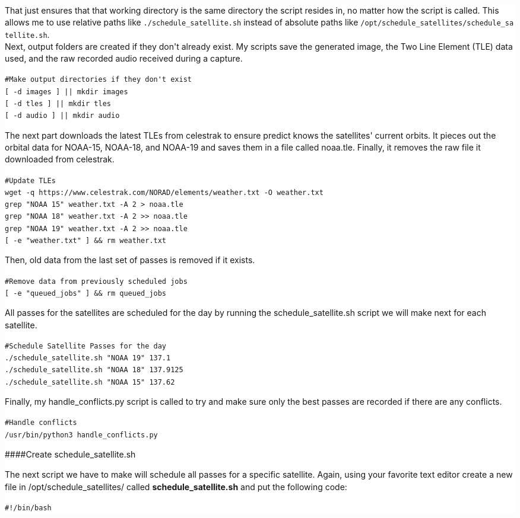 That just ensures that that working directory is the same directory the script resides in, no matter how the script is called. This allows me to use relative paths like `./schedule_satellite.sh` instead of absolute paths like `/opt/schedule_satellites/schedule_satellite.sh`.  
Next, output folders are created if they don't already exist. My scripts save the generated image, the Two Line Element (TLE) data used, and the raw recorded audio received during a capture.

``` { .bash .ms-4 }
#Make output directories if they don't exist
[ -d images ] || mkdir images
[ -d tles ] || mkdir tles
[ -d audio ] || mkdir audio
```

The next part downloads the latest TLEs from celestrak to ensure predict knows the satellites' current orbits. It pieces out the orbital data for NOAA-15, NOAA-18, and NOAA-19 and saves them in a file called noaa.tle. Finally, it removes the raw file it downloaded from celestrak.

``` { .bash .ms-4 }
#Update TLEs
wget -q https://www.celestrak.com/NORAD/elements/weather.txt -O weather.txt
grep "NOAA 15" weather.txt -A 2 > noaa.tle
grep "NOAA 18" weather.txt -A 2 >> noaa.tle
grep "NOAA 19" weather.txt -A 2 >> noaa.tle
[ -e "weather.txt" ] && rm weather.txt
```

Then, old data from the last set of passes is removed if it exists.

``` { .bash .ms-4 }
#Remove data from previously scheduled jobs
[ -e "queued_jobs" ] && rm queued_jobs
```

All passes for the satellites are scheduled for the day by running the schedule_satellite.sh script we will make next for each satellite.

``` { .bash .ms-4 }
#Schedule Satellite Passes for the day
./schedule_satellite.sh "NOAA 19" 137.1
./schedule_satellite.sh "NOAA 18" 137.9125
./schedule_satellite.sh "NOAA 15" 137.62
```

Finally, my handle_conflicts.py script is called to try and make sure only the best passes are recorded if there are any conflicts.

``` { .bash .ms-4 }
#Handle conflicts
/usr/bin/python3 handle_conflicts.py
```

####Create schedule_satellite.sh

The next script we have to make will schedule all passes for a specific satellite. Again, using your favorite text editor create a new file in /opt/schedule_satellites/ called **schedule_satellite.sh** and put the following code:

	#!/bin/bash
